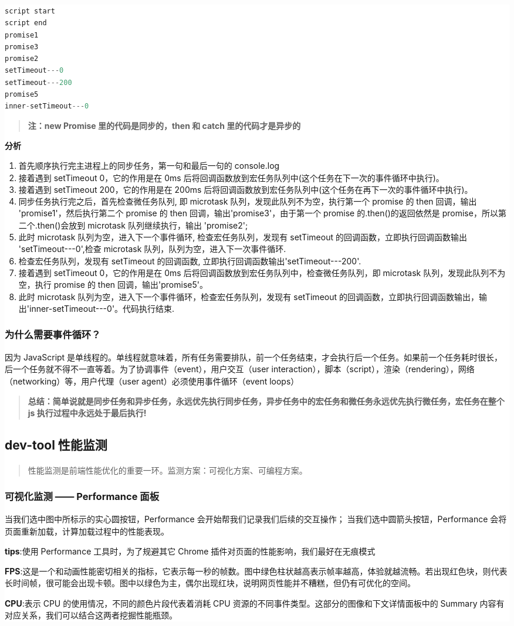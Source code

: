 ```js
script start
script end
promise1
promise3
promise2
setTimeout---0
setTimeout---200
promise5
inner-setTimeout---0


```

> **注：new Promise 里的代码是同步的，then 和 catch 里的代码才是异步的**

**分析**

1. 首先顺序执行完主进程上的同步任务，第一句和最后一句的 console.log
2. 接着遇到 setTimeout 0，它的作用是在 0ms 后将回调函数放到宏任务队列中(这个任务在下一次的事件循环中执行)。
3. 接着遇到 setTimeout 200，它的作用是在 200ms 后将回调函数放到宏任务队列中(这个任务在再下一次的事件循环中执行)。
4. 同步任务执行完之后，首先检查微任务队列, 即 microtask 队列，发现此队列不为空，执行第一个 promise 的 then 回调，输出 'promise1'，然后执行第二个 promise 的 then 回调，输出'promise3'，由于第一个 promise 的.then()的返回依然是 promise，所以第二个.then()会放到 microtask 队列继续执行，输出 'promise2';
5. 此时 microtask 队列为空，进入下一个事件循环, 检查宏任务队列，发现有 setTimeout 的回调函数，立即执行回调函数输出 'setTimeout---0',检查 microtask 队列，队列为空，进入下一次事件循环.
6. 检查宏任务队列，发现有 setTimeout 的回调函数, 立即执行回调函数输出'setTimeout---200'.
7. 接着遇到 setTimeout 0，它的作用是在 0ms 后将回调函数放到宏任务队列中，检查微任务队列，即 microtask 队列，发现此队列不为空，执行 promise 的 then 回调，输出'promise5'。
8. 此时 microtask 队列为空，进入下一个事件循环，检查宏任务队列，发现有 setTimeout 的回调函数，立即执行回调函数输出，输出'inner-setTimeout---0'。代码执行结束.

### 为什么需要事件循环？

因为 JavaScript 是单线程的。单线程就意味着，所有任务需要排队，前一个任务结束，才会执行后一个任务。如果前一个任务耗时很长，后一个任务就不得不一直等着。为了协调事件（event），用户交互（user interaction），脚本（script），渲染（rendering），网络（networking）等，用户代理（user agent）必须使用事件循环（event loops）

> **总结：简单说就是同步任务和异步任务，永远优先执行同步任务，异步任务中的宏任务和微任务永远优先执行微任务，宏任务在整个 js 执行过程中永远处于最后执行!**

## dev-tool 性能监测

> 性能监测是前端性能优化的重要一环。监测方案：可视化方案、可编程方案。

### 可视化监测 —— Performance 面板

当我们选中图中所标示的实心圆按钮，Performance 会开始帮我们记录我们后续的交互操作；
当我们选中圆箭头按钮，Performance 会将页面重新加载，计算加载过程中的性能表现。

**tips**:使用 Performance 工具时，为了规避其它 Chrome 插件对页面的性能影响，我们最好在无痕模式

**FPS**:这是一个和动画性能密切相关的指标，它表示每一秒的帧数。图中绿色柱状越高表示帧率越高，体验就越流畅。若出现红色块，则代表长时间帧，很可能会出现卡顿。图中以绿色为主，偶尔出现红块，说明网页性能并不糟糕，但仍有可优化的空间。

**CPU**:表示 CPU 的使用情况，不同的颜色片段代表着消耗 CPU 资源的不同事件类型。这部分的图像和下文详情面板中的 Summary 内容有对应关系，我们可以结合这两者挖掘性能瓶颈。
